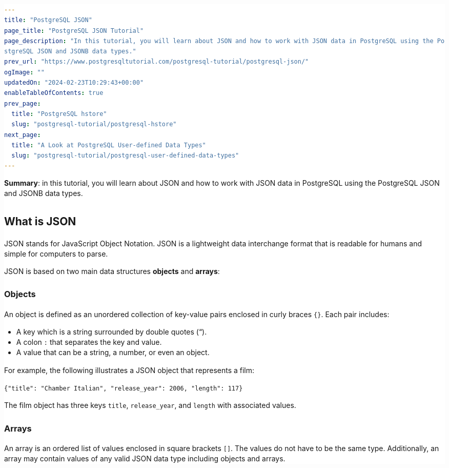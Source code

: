 ```yaml
---
title: "PostgreSQL JSON"
page_title: "PostgreSQL JSON Tutorial"
page_description: "In this tutorial, you will learn about JSON and how to work with JSON data in PostgreSQL using the PostgreSQL JSON and JSONB data types."
prev_url: "https://www.postgresqltutorial.com/postgresql-tutorial/postgresql-json/"
ogImage: ""
updatedOn: "2024-02-23T10:29:43+00:00"
enableTableOfContents: true
prev_page: 
  title: "PostgreSQL hstore"
  slug: "postgresql-tutorial/postgresql-hstore"
next_page: 
  title: "A Look at PostgreSQL User-defined Data Types"
  slug: "postgresql-tutorial/postgresql-user-defined-data-types"
---
```





**Summary**: in this tutorial, you will learn about JSON and how to work with JSON data in PostgreSQL using the PostgreSQL JSON and JSONB data types.


## What is JSON

JSON stands for JavaScript Object Notation. JSON is a lightweight data interchange format that is readable for humans and simple for computers to parse.

JSON is based on two main data structures **objects** and **arrays**:


### Objects

An object is defined as an unordered collection of key\-value pairs enclosed in curly braces `{}`. Each pair includes:

* A key which is a string surrounded by double quotes (“).
* A colon `:` that separates the key and value.
* A value that can be a string, a number, or even an object.

For example, the following illustrates a JSON object that represents a film:


```jsonsqlsql
{"title": "Chamber Italian", "release_year": 2006, "length": 117}
```
The film object has three keys `title`, `release_year`, and `length` with associated values.


### Arrays

An array is an ordered list of values enclosed in square brackets `[]`. The values do not have to be the same type. Additionally, an array may contain values of any valid JSON data type including objects and arrays.
